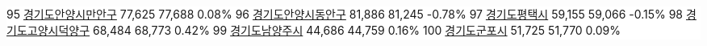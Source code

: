   <tr class="item">
    <td>95</td>
    <td><a href="/apt/경기도안양시만안구">경기도안양시만안구</a></td>
    <td>77,625</td>
    <td>77,688</td>
    <td>0.08%</td>
  </tr>

  <tr class="item">
    <td>96</td>
    <td><a href="/apt/경기도안양시동안구">경기도안양시동안구</a></td>
    <td>81,886</td>
    <td>81,245</td>
    <td>-0.78%</td>
  </tr>

  <tr class="item">
    <td>97</td>
    <td><a href="/apt/경기도평택시">경기도평택시</a></td>
    <td>59,155</td>
    <td>59,066</td>
    <td>-0.15%</td>
  </tr>

  <tr class="item">
    <td>98</td>
    <td><a href="/apt/경기도고양시덕양구">경기도고양시덕양구</a></td>
    <td>68,484</td>
    <td>68,773</td>
    <td>0.42%</td>
  </tr>

  <tr class="item">
    <td>99</td>
    <td><a href="/apt/경기도남양주시">경기도남양주시</a></td>
    <td>44,686</td>
    <td>44,759</td>
    <td>0.16%</td>
  </tr>

  <tr class="item">
    <td>100</td>
    <td><a href="/apt/경기도군포시">경기도군포시</a></td>
    <td>51,725</td>
    <td>51,770</td>
    <td>0.09%</td>
  </tr>

  <tr>
    <td colspan="5">
      <script async src="https://pagead2.googlesyndication.com/pagead/js/adsbygoogle.js?client=ca-pub-3485438051770037"
          crossorigin="anonymous"></script>
      <ins class="adsbygoogle"
          style="display:block; text-align:center;"
          data-ad-layout="in-article"
          data-ad-format="fluid"
          data-ad-client="ca-pub-3485438051770037"
          data-ad-slot="2046582130"></ins>
      <script>
          (adsbygoogle = window.adsbygoogle || []).push({});
      </script>
    </td>
  </tr>            
            
